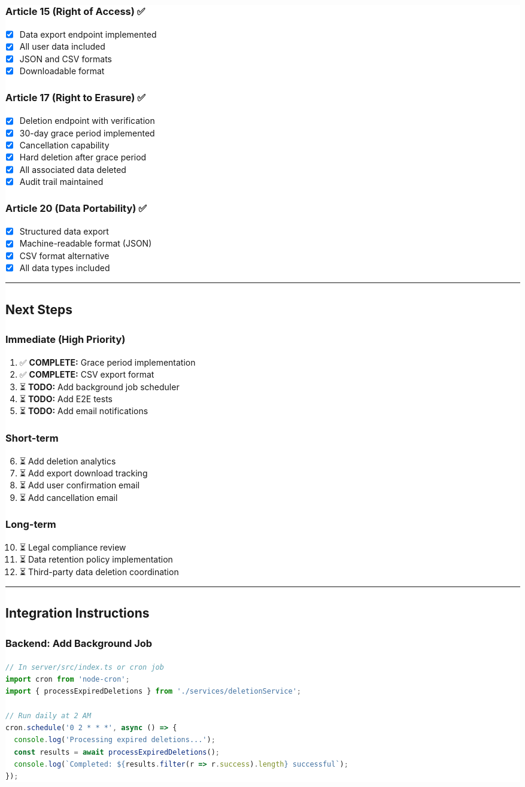 ### Article 15 (Right of Access) ✅
- [x] Data export endpoint implemented
- [x] All user data included
- [x] JSON and CSV formats
- [x] Downloadable format

### Article 17 (Right to Erasure) ✅
- [x] Deletion endpoint with verification
- [x] 30-day grace period implemented
- [x] Cancellation capability
- [x] Hard deletion after grace period
- [x] All associated data deleted
- [x] Audit trail maintained

### Article 20 (Data Portability) ✅
- [x] Structured data export
- [x] Machine-readable format (JSON)
- [x] CSV format alternative
- [x] All data types included

---

## Next Steps

### Immediate (High Priority)
1. ✅ **COMPLETE:** Grace period implementation
2. ✅ **COMPLETE:** CSV export format
3. ⏳ **TODO:** Add background job scheduler
4. ⏳ **TODO:** Add E2E tests
5. ⏳ **TODO:** Add email notifications

### Short-term
6. ⏳ Add deletion analytics
7. ⏳ Add export download tracking
8. ⏳ Add user confirmation email
9. ⏳ Add cancellation email

### Long-term
10. ⏳ Legal compliance review
11. ⏳ Data retention policy implementation
12. ⏳ Third-party data deletion coordination

---

## Integration Instructions

### Backend: Add Background Job
```typescript
// In server/src/index.ts or cron job
import cron from 'node-cron';
import { processExpiredDeletions } from './services/deletionService';

// Run daily at 2 AM
cron.schedule('0 2 * * *', async () => {
  console.log('Processing expired deletions...');
  const results = await processExpiredDeletions();
  console.log(`Completed: ${results.filter(r => r.success).length} successful`);
});
```

